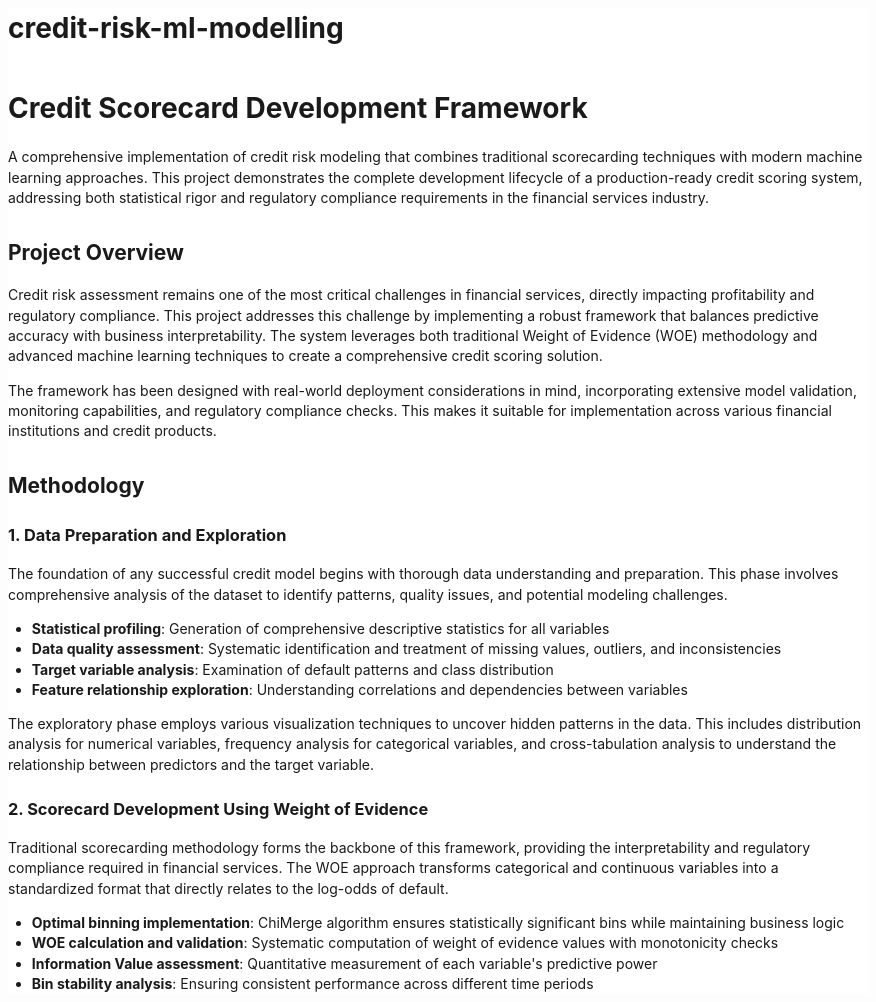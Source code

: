 # credit-risk-ml-modelling


# Credit Scorecard Development Framework

A comprehensive implementation of credit risk modeling that combines traditional scorecarding techniques with modern machine learning approaches. This project demonstrates the complete development lifecycle of a production-ready credit scoring system, addressing both statistical rigor and regulatory compliance requirements in the financial services industry.

## Project Overview

Credit risk assessment remains one of the most critical challenges in financial services, directly impacting profitability and regulatory compliance. This project addresses this challenge by implementing a robust framework that balances predictive accuracy with business interpretability. The system leverages both traditional Weight of Evidence (WOE) methodology and advanced machine learning techniques to create a comprehensive credit scoring solution.

The framework has been designed with real-world deployment considerations in mind, incorporating extensive model validation, monitoring capabilities, and regulatory compliance checks. This makes it suitable for implementation across various financial institutions and credit products.

## Methodology

### 1. Data Preparation and Exploration

The foundation of any successful credit model begins with thorough data understanding and preparation. This phase involves comprehensive analysis of the dataset to identify patterns, quality issues, and potential modeling challenges.

- **Statistical profiling**: Generation of comprehensive descriptive statistics for all variables
- **Data quality assessment**: Systematic identification and treatment of missing values, outliers, and inconsistencies
- **Target variable analysis**: Examination of default patterns and class distribution
- **Feature relationship exploration**: Understanding correlations and dependencies between variables

The exploratory phase employs various visualization techniques to uncover hidden patterns in the data. This includes distribution analysis for numerical variables, frequency analysis for categorical variables, and cross-tabulation analysis to understand the relationship between predictors and the target variable.

### 2. Scorecard Development Using Weight of Evidence

Traditional scorecarding methodology forms the backbone of this framework, providing the interpretability and regulatory compliance required in financial services. The WOE approach transforms categorical and continuous variables into a standardized format that directly relates to the log-odds of default.

- **Optimal binning implementation**: ChiMerge algorithm ensures statistically significant bins while maintaining business logic
- **WOE calculation and validation**: Systematic computation of weight of evidence values with monotonicity checks
- **Information Value assessment**: Quantitative measurement of each variable's predictive power
- **Bin stability analysis**: Ensuring consistent performance across different time periods

